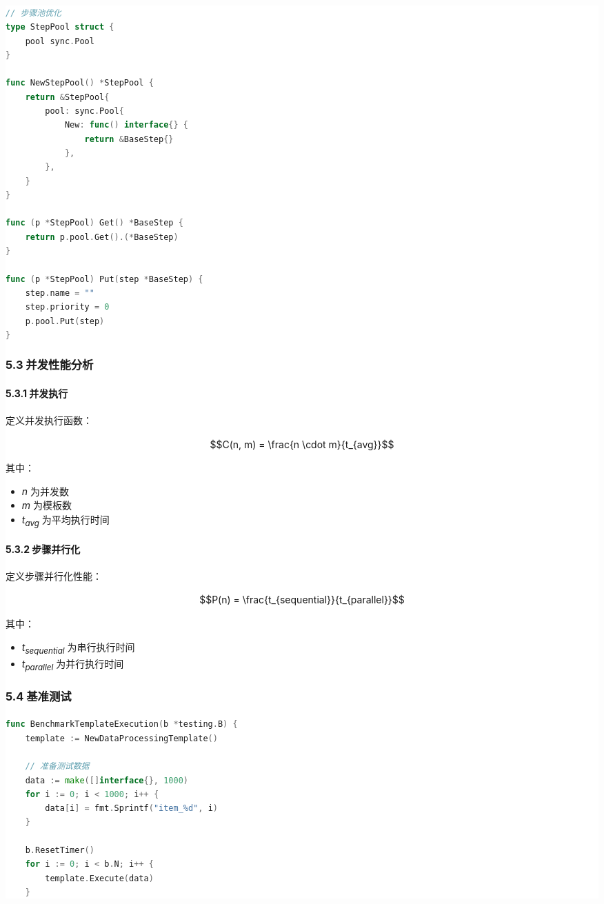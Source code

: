 ```go
// 步骤池优化
type StepPool struct {
    pool sync.Pool
}

func NewStepPool() *StepPool {
    return &StepPool{
        pool: sync.Pool{
            New: func() interface{} {
                return &BaseStep{}
            },
        },
    }
}

func (p *StepPool) Get() *BaseStep {
    return p.pool.Get().(*BaseStep)
}

func (p *StepPool) Put(step *BaseStep) {
    step.name = ""
    step.priority = 0
    p.pool.Put(step)
}
```

### 5.3 并发性能分析

#### 5.3.1 并发执行

定义并发执行函数：

$$C(n, m) = \frac{n \cdot m}{t_{avg}}$$

其中：

- $n$ 为并发数
- $m$ 为模板数
- $t_{avg}$ 为平均执行时间

#### 5.3.2 步骤并行化

定义步骤并行化性能：

$$P(n) = \frac{t_{sequential}}{t_{parallel}}$$

其中：

- $t_{sequential}$ 为串行执行时间
- $t_{parallel}$ 为并行执行时间

### 5.4 基准测试

```go
func BenchmarkTemplateExecution(b *testing.B) {
    template := NewDataProcessingTemplate()
    
    // 准备测试数据
    data := make([]interface{}, 1000)
    for i := 0; i < 1000; i++ {
        data[i] = fmt.Sprintf("item_%d", i)
    }
    
    b.ResetTimer()
    for i := 0; i < b.N; i++ {
        template.Execute(data)
    }
```